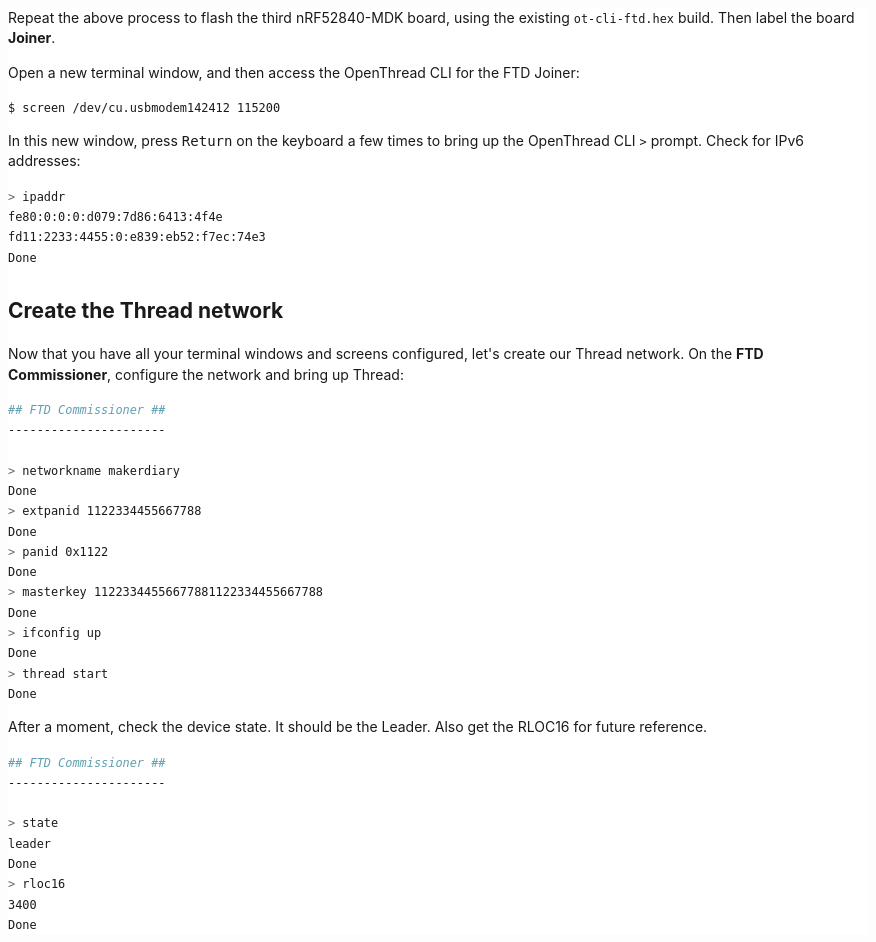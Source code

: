 Repeat the above process to flash the third nRF52840-MDK board, using the existing `ot-cli-ftd.hex` build. Then label the board **Joiner**.

Open a new terminal window, and then access the OpenThread CLI for the FTD Joiner:

``` sh
$ screen /dev/cu.usbmodem142412 115200
```

In this new window, press <kbd>Return</kbd> on the keyboard a few times to bring up the OpenThread CLI `>` prompt. Check for IPv6 addresses:

``` sh
> ipaddr
fe80:0:0:0:d079:7d86:6413:4f4e
fd11:2233:4455:0:e839:eb52:f7ec:74e3
Done
```

## Create the Thread network

Now that you have all your terminal windows and screens configured, let's create our Thread network. On the **FTD Commissioner**, configure the network and bring up Thread:

``` sh
## FTD Commissioner ##
----------------------

> networkname makerdiary
Done
> extpanid 1122334455667788
Done
> panid 0x1122
Done
> masterkey 11223344556677881122334455667788
Done
> ifconfig up
Done
> thread start
Done
```

After a moment, check the device state. It should be the Leader. Also get the RLOC16 for future reference.

``` sh
## FTD Commissioner ##
----------------------

> state
leader
Done
> rloc16
3400
Done
```
